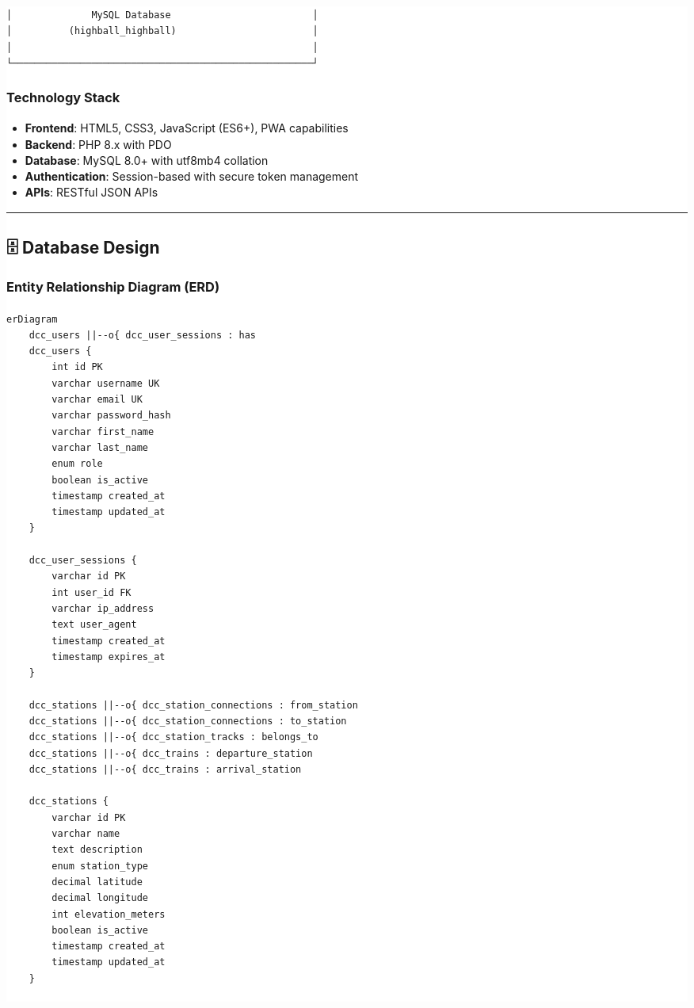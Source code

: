 ```
│              MySQL Database                         │
│          (highball_highball)                        │
│                                                     │
└─────────────────────────────────────────────────────┘
```

### Technology Stack
- **Frontend**: HTML5, CSS3, JavaScript (ES6+), PWA capabilities
- **Backend**: PHP 8.x with PDO
- **Database**: MySQL 8.0+ with utf8mb4 collation
- **Authentication**: Session-based with secure token management
- **APIs**: RESTful JSON APIs

---

## 🗄️ Database Design

### Entity Relationship Diagram (ERD)

```mermaid
erDiagram
    dcc_users ||--o{ dcc_user_sessions : has
    dcc_users {
        int id PK
        varchar username UK
        varchar email UK
        varchar password_hash
        varchar first_name
        varchar last_name
        enum role
        boolean is_active
        timestamp created_at
        timestamp updated_at
    }
    
    dcc_user_sessions {
        varchar id PK
        int user_id FK
        varchar ip_address
        text user_agent
        timestamp created_at
        timestamp expires_at
    }
    
    dcc_stations ||--o{ dcc_station_connections : from_station
    dcc_stations ||--o{ dcc_station_connections : to_station
    dcc_stations ||--o{ dcc_station_tracks : belongs_to
    dcc_stations ||--o{ dcc_trains : departure_station
    dcc_stations ||--o{ dcc_trains : arrival_station
    
    dcc_stations {
        varchar id PK
        varchar name
        text description
        enum station_type
        decimal latitude
        decimal longitude
        int elevation_meters
        boolean is_active
        timestamp created_at
        timestamp updated_at
    }
    
```